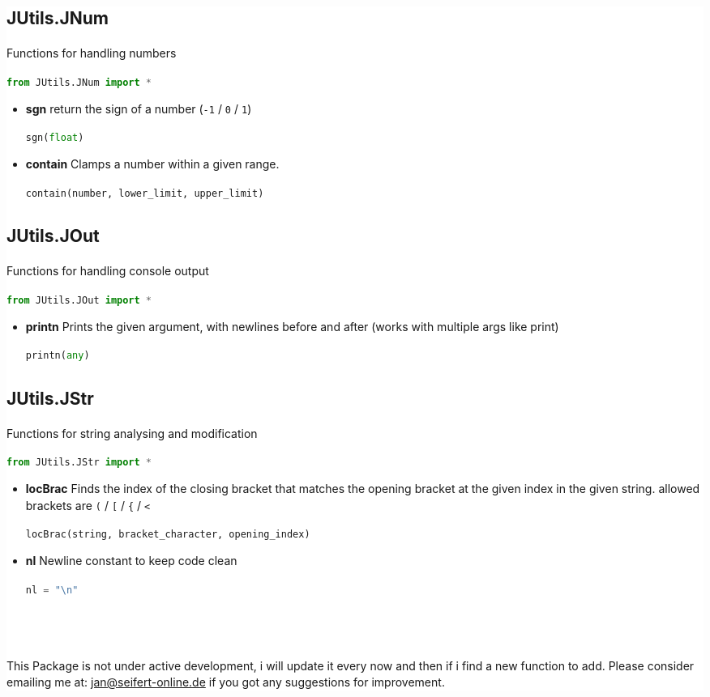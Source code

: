 ## JUtils.JNum
Functions for handling numbers
```py
from JUtils.JNum import *
```

- **sgn**
return the sign of a number (```-1``` / ```0``` / ```1```)
    ```py
    sgn(float)
    ```
- **contain**
Clamps a number within a given range.
    ```py
    contain(number, lower_limit, upper_limit)
    ```

## JUtils.JOut
Functions for handling console output
```py
from JUtils.JOut import *
```

- **printn**
Prints the given argument, with newlines before and after (works with multiple args like print)
    ```py
    printn(any)
    ```

## JUtils.JStr
Functions for string analysing and modification
```py
from JUtils.JStr import *
```

- **locBrac**
Finds the index of the closing bracket that matches the opening bracket at the given index in the given string.
allowed brackets are ```(``` / ```[``` / ```{``` / ```<```
    ```py
    locBrac(string, bracket_character, opening_index)
    ```
- **nl**
Newline constant to keep code clean
    ```py
    nl = "\n"

\
\
\
This Package is not under active development, i will update it every now and then if i find a new function to add.
Please consider emailing me at: [jan@seifert-online.de](mailto:jan@seifert-online.de) if you got any suggestions for improvement.